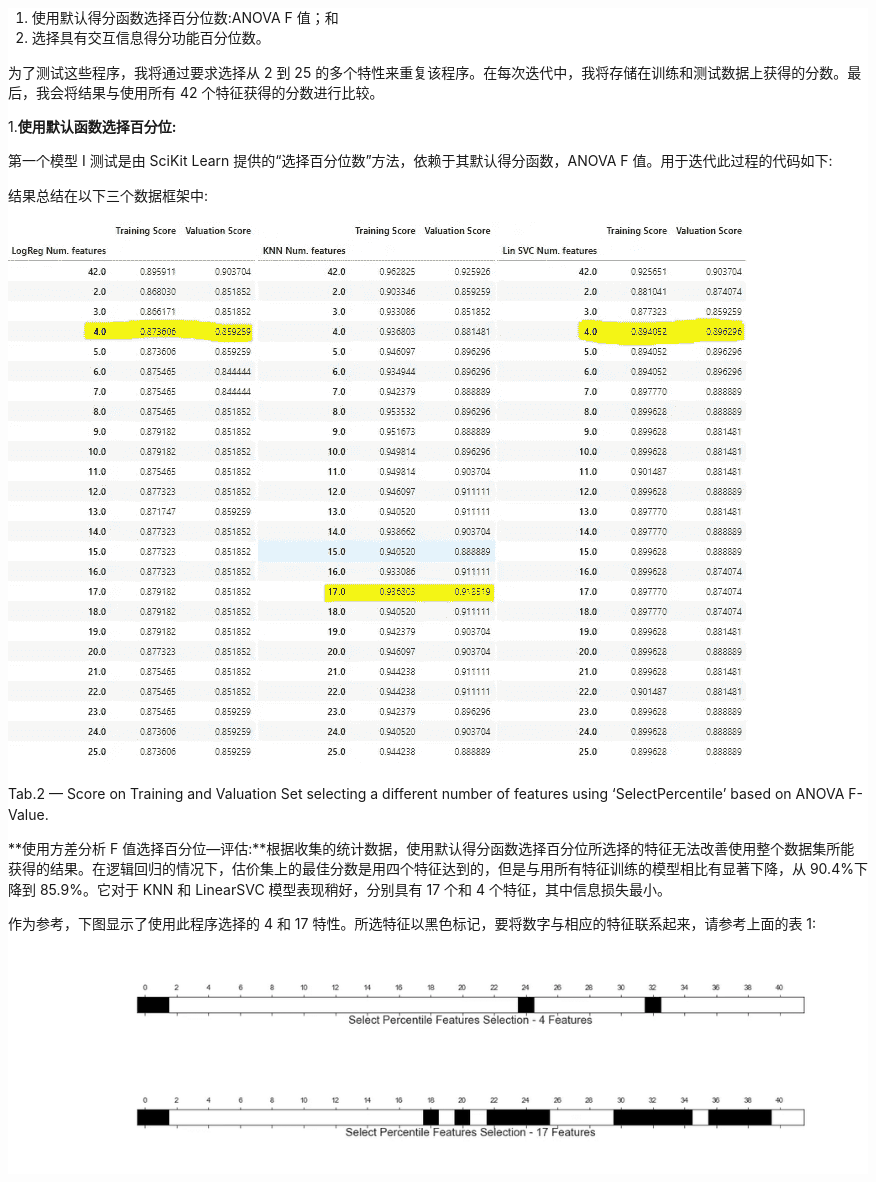 1.  使用默认得分函数选择百分位数:ANOVA F 值；和
2.  选择具有交互信息得分功能百分位数。

为了测试这些程序，我将通过要求选择从 2 到 25 的多个特性来重复该程序。在每次迭代中，我将存储在训练和测试数据上获得的分数。最后，我会将结果与使用所有 42 个特征获得的分数进行比较。

1.**使用默认函数选择百分位:**

第一个模型 I 测试是由 SciKit Learn 提供的“选择百分位数”方法，依赖于其默认得分函数，ANOVA F 值。用于迭代此过程的代码如下:

结果总结在以下三个数据框架中:

![](img/209a63fa72d167549b593c8c6368ff49.png)

Tab.2 — Score on Training and Valuation Set selecting a different number of features using ‘SelectPercentile’ based on ANOVA F-Value.

**使用方差分析 F 值选择百分位—评估:**根据收集的统计数据，使用默认得分函数选择百分位所选择的特征无法改善使用整个数据集所能获得的结果。在逻辑回归的情况下，估价集上的最佳分数是用四个特征达到的，但是与用所有特征训练的模型相比有显著下降，从 90.4%下降到 85.9%。它对于 KNN 和 LinearSVC 模型表现稍好，分别具有 17 个和 4 个特征，其中信息损失最小。

作为参考，下图显示了使用此程序选择的 4 和 17 特性。所选特征以黑色标记，要将数字与相应的特征联系起来，请参考上面的表 1:

![](img/3423b4f6eb106109bb4be68e1b5b0943.png)![](img/ae9d8297b114f3a45ec7440d419574ac.png)
